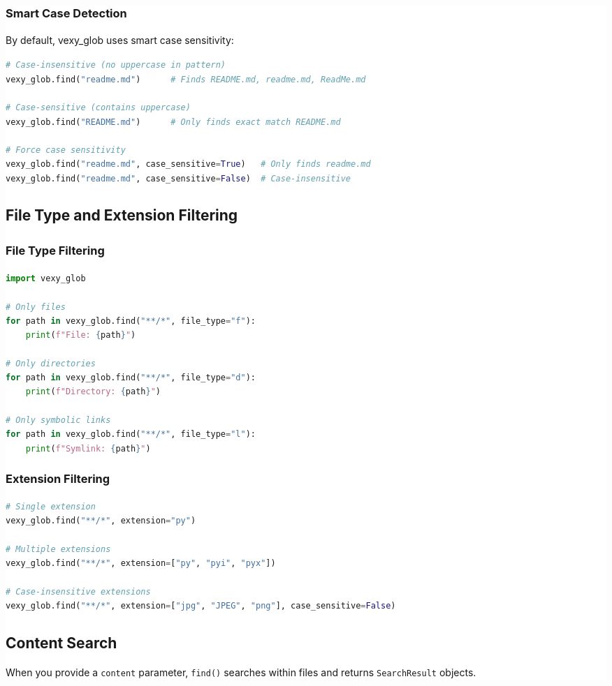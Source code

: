 ### Smart Case Detection

By default, vexy_glob uses smart case sensitivity:

```python
# Case-insensitive (no uppercase in pattern)
vexy_glob.find("readme.md")      # Finds README.md, readme.md, ReadMe.md

# Case-sensitive (contains uppercase)  
vexy_glob.find("README.md")      # Only finds exact match README.md

# Force case sensitivity
vexy_glob.find("readme.md", case_sensitive=True)   # Only finds readme.md
vexy_glob.find("readme.md", case_sensitive=False)  # Case-insensitive
```

## File Type and Extension Filtering

### File Type Filtering

```python
import vexy_glob

# Only files
for path in vexy_glob.find("**/*", file_type="f"):
    print(f"File: {path}")

# Only directories
for path in vexy_glob.find("**/*", file_type="d"):
    print(f"Directory: {path}")

# Only symbolic links
for path in vexy_glob.find("**/*", file_type="l"):
    print(f"Symlink: {path}")
```

### Extension Filtering

```python
# Single extension
vexy_glob.find("**/*", extension="py")

# Multiple extensions
vexy_glob.find("**/*", extension=["py", "pyi", "pyx"])

# Case-insensitive extensions
vexy_glob.find("**/*", extension=["jpg", "JPEG", "png"], case_sensitive=False)
```

## Content Search

When you provide a `content` parameter, `find()` searches within files and returns `SearchResult` objects.
